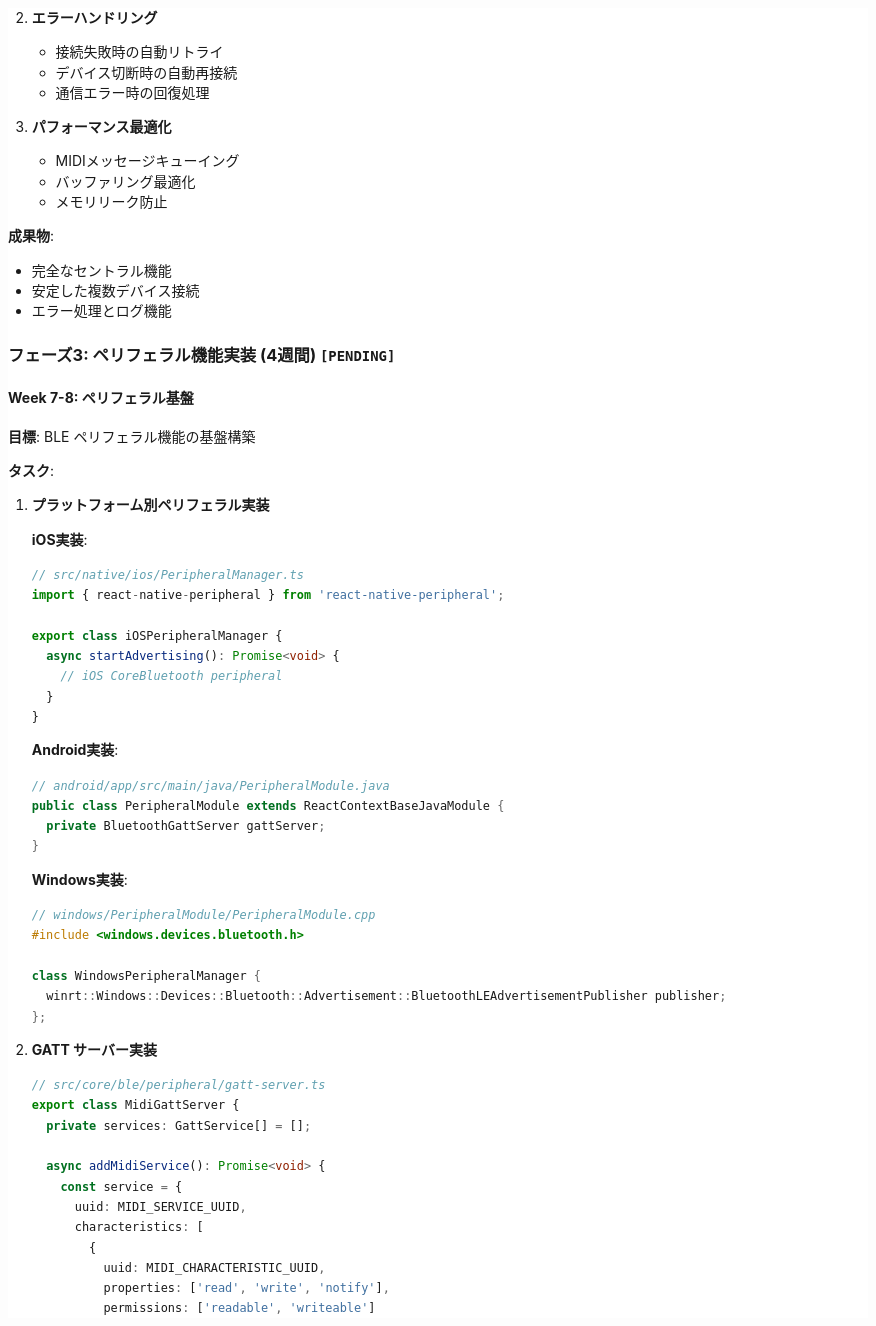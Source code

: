 2. **エラーハンドリング**
   - 接続失敗時の自動リトライ
   - デバイス切断時の自動再接続
   - 通信エラー時の回復処理

3. **パフォーマンス最適化**
   - MIDIメッセージキューイング
   - バッファリング最適化
   - メモリリーク防止

**成果物**:
- 完全なセントラル機能
- 安定した複数デバイス接続
- エラー処理とログ機能

### フェーズ3: ペリフェラル機能実装 (4週間) `[PENDING]`

#### Week 7-8: ペリフェラル基盤
**目標**: BLE ペリフェラル機能の基盤構築

**タスク**:
1. **プラットフォーム別ペリフェラル実装**

   **iOS実装**:
   ```typescript
   // src/native/ios/PeripheralManager.ts
   import { react-native-peripheral } from 'react-native-peripheral';

   export class iOSPeripheralManager {
     async startAdvertising(): Promise<void> {
       // iOS CoreBluetooth peripheral
     }
   }
   ```

   **Android実装**:
   ```java
   // android/app/src/main/java/PeripheralModule.java
   public class PeripheralModule extends ReactContextBaseJavaModule {
     private BluetoothGattServer gattServer;
   }
   ```

   **Windows実装**:
   ```cpp
   // windows/PeripheralModule/PeripheralModule.cpp
   #include <windows.devices.bluetooth.h>

   class WindowsPeripheralManager {
     winrt::Windows::Devices::Bluetooth::Advertisement::BluetoothLEAdvertisementPublisher publisher;
   };
   ```

2. **GATT サーバー実装**
   ```typescript
   // src/core/ble/peripheral/gatt-server.ts
   export class MidiGattServer {
     private services: GattService[] = [];

     async addMidiService(): Promise<void> {
       const service = {
         uuid: MIDI_SERVICE_UUID,
         characteristics: [
           {
             uuid: MIDI_CHARACTERISTIC_UUID,
             properties: ['read', 'write', 'notify'],
             permissions: ['readable', 'writeable']
   ```